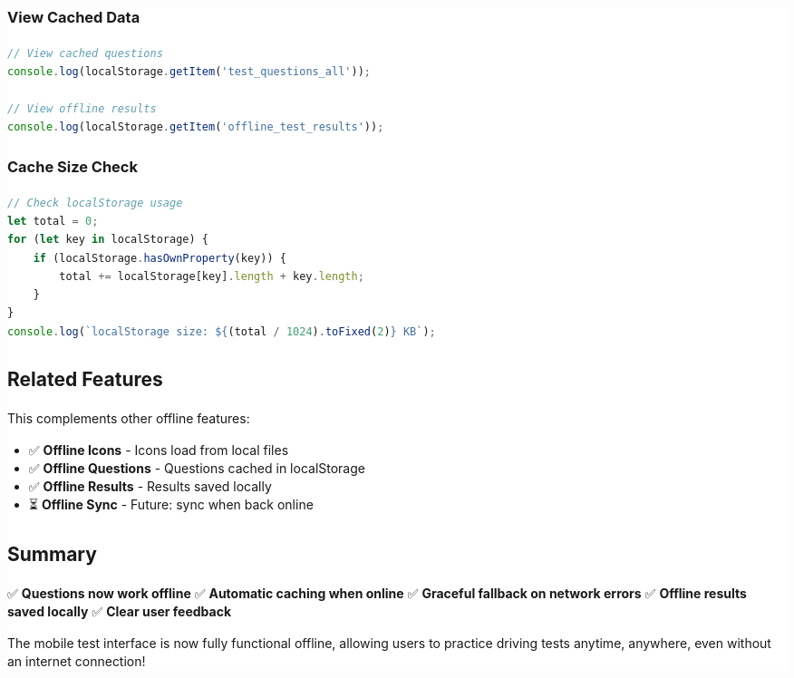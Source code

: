 ### View Cached Data
```javascript
// View cached questions
console.log(localStorage.getItem('test_questions_all'));

// View offline results
console.log(localStorage.getItem('offline_test_results'));
```

### Cache Size Check
```javascript
// Check localStorage usage
let total = 0;
for (let key in localStorage) {
    if (localStorage.hasOwnProperty(key)) {
        total += localStorage[key].length + key.length;
    }
}
console.log(`localStorage size: ${(total / 1024).toFixed(2)} KB`);
```

## Related Features

This complements other offline features:
- ✅ **Offline Icons** - Icons load from local files
- ✅ **Offline Questions** - Questions cached in localStorage
- ✅ **Offline Results** - Results saved locally
- ⏳ **Offline Sync** - Future: sync when back online

## Summary

✅ **Questions now work offline**
✅ **Automatic caching when online**
✅ **Graceful fallback on network errors**
✅ **Offline results saved locally**
✅ **Clear user feedback**

The mobile test interface is now fully functional offline, allowing users to practice driving tests anytime, anywhere, even without an internet connection!
